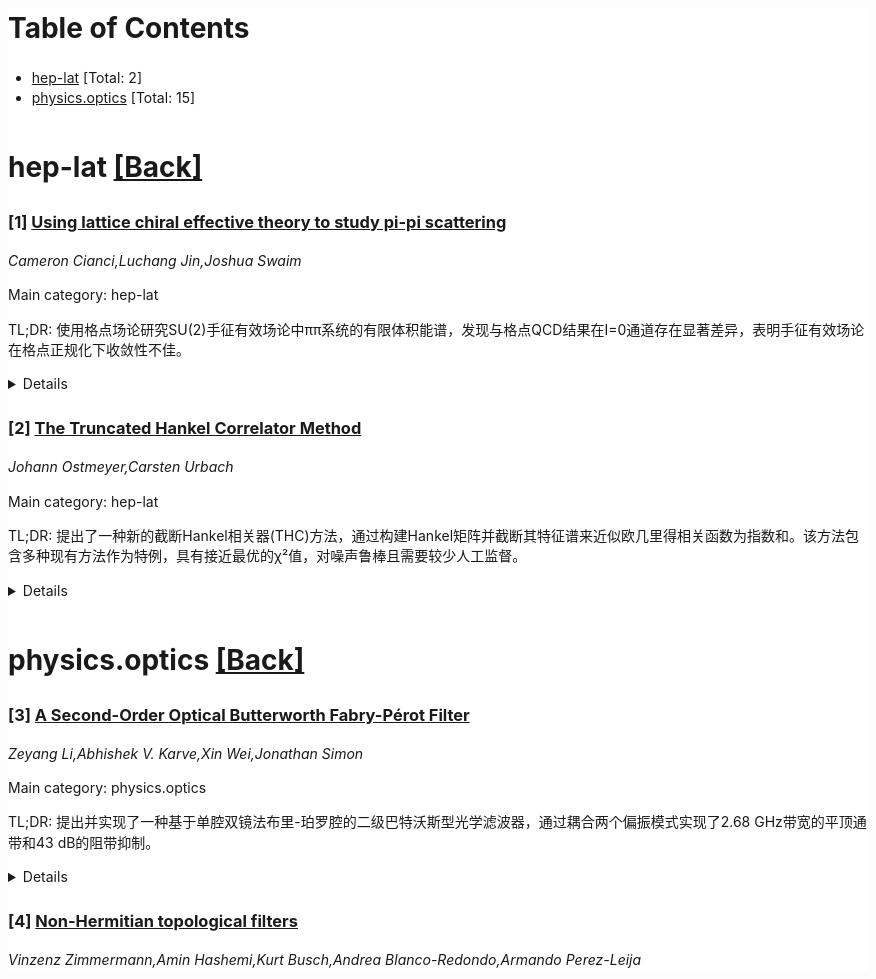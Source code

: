 <div id=toc></div>

# Table of Contents

- [hep-lat](#hep-lat) [Total: 2]
- [physics.optics](#physics.optics) [Total: 15]


<div id='hep-lat'></div>

# hep-lat [[Back]](#toc)

### [1] [Using lattice chiral effective theory to study pi-pi scattering](https://arxiv.org/abs/2510.15187)
*Cameron Cianci,Luchang Jin,Joshua Swaim*

Main category: hep-lat

TL;DR: 使用格点场论研究SU(2)手征有效场论中ππ系统的有限体积能谱，发现与格点QCD结果在I=0通道存在显著差异，表明手征有效场论在格点正规化下收敛性不佳。


<details><summary>Details</summary></details>


### [2] [The Truncated Hankel Correlator Method](https://arxiv.org/abs/2510.15500)
*Johann Ostmeyer,Carsten Urbach*

Main category: hep-lat

TL;DR: 提出了一种新的截断Hankel相关器(THC)方法，通过构建Hankel矩阵并截断其特征谱来近似欧几里得相关函数为指数和。该方法包含多种现有方法作为特例，具有接近最优的χ²值，对噪声鲁棒且需要较少人工监督。


<details><summary>Details</summary></details>


<div id='physics.optics'></div>

# physics.optics [[Back]](#toc)

### [3] [A Second-Order Optical Butterworth Fabry-Pérot Filter](https://arxiv.org/abs/2510.15032)
*Zeyang Li,Abhishek V. Karve,Xin Wei,Jonathan Simon*

Main category: physics.optics

TL;DR: 提出并实现了一种基于单腔双镜法布里-珀罗腔的二级巴特沃斯型光学滤波器，通过耦合两个偏振模式实现了2.68 GHz带宽的平顶通带和43 dB的阻带抑制。


<details><summary>Details</summary></details>


### [4] [Non-Hermitian topological filters](https://arxiv.org/abs/2510.15052)
*Vinzenz Zimmermann,Amin Hashemi,Kurt Busch,Andrea Blanco-Redondo,Armando Perez-Leija*
